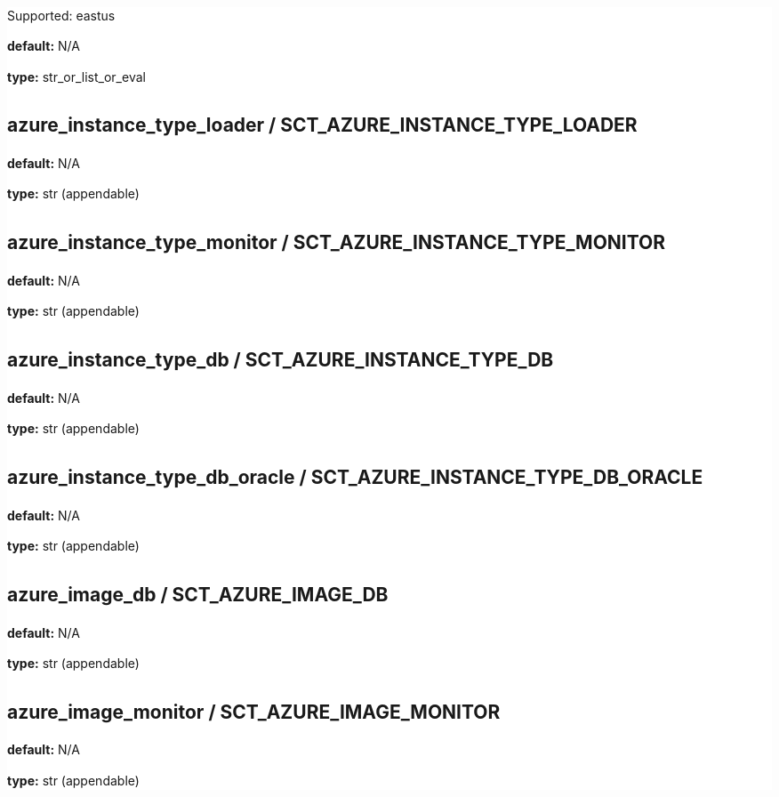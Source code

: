 Supported: eastus

**default:** N/A

**type:** str_or_list_or_eval


## **azure_instance_type_loader** / SCT_AZURE_INSTANCE_TYPE_LOADER



**default:** N/A

**type:** str (appendable)


## **azure_instance_type_monitor** / SCT_AZURE_INSTANCE_TYPE_MONITOR



**default:** N/A

**type:** str (appendable)


## **azure_instance_type_db** / SCT_AZURE_INSTANCE_TYPE_DB



**default:** N/A

**type:** str (appendable)


## **azure_instance_type_db_oracle** / SCT_AZURE_INSTANCE_TYPE_DB_ORACLE



**default:** N/A

**type:** str (appendable)


## **azure_image_db** / SCT_AZURE_IMAGE_DB



**default:** N/A

**type:** str (appendable)


## **azure_image_monitor** / SCT_AZURE_IMAGE_MONITOR



**default:** N/A

**type:** str (appendable)
